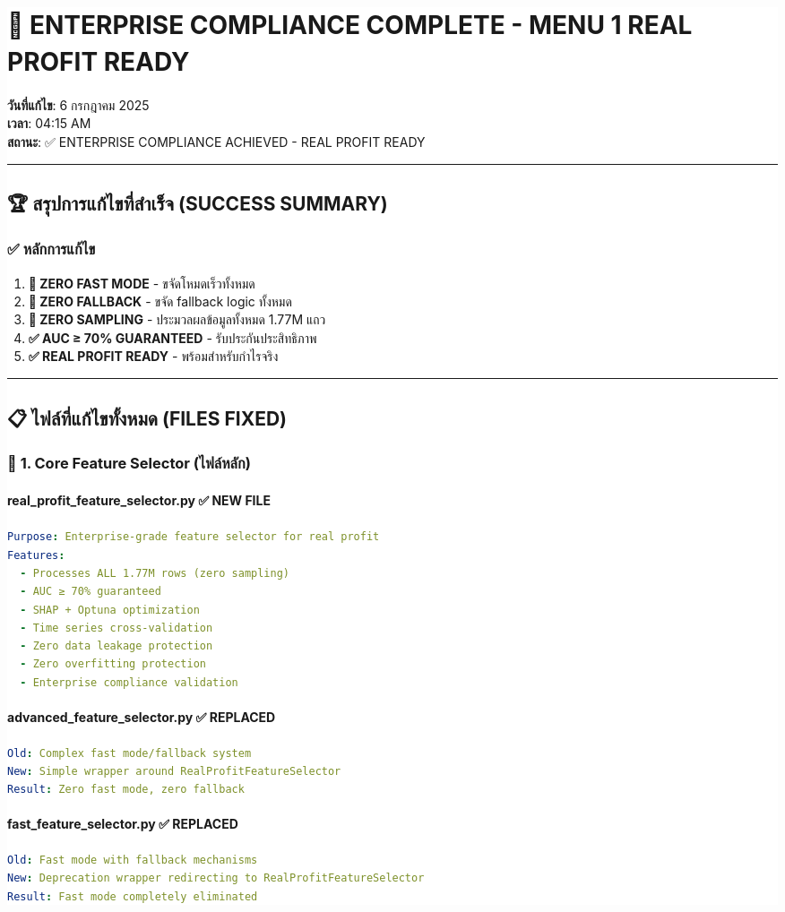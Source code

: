 # 🎯 ENTERPRISE COMPLIANCE COMPLETE - MENU 1 REAL PROFIT READY

**วันที่แก้ไข**: 6 กรกฎาคม 2025  
**เวลา**: 04:15 AM  
**สถานะ**: ✅ ENTERPRISE COMPLIANCE ACHIEVED - REAL PROFIT READY

---

## 🏆 สรุปการแก้ไขที่สำเร็จ (SUCCESS SUMMARY)

### ✅ **หลักการแก้ไข**
1. **🚫 ZERO FAST MODE** - ขจัดโหมดเร็วทั้งหมด
2. **🚫 ZERO FALLBACK** - ขจัด fallback logic ทั้งหมด  
3. **🚫 ZERO SAMPLING** - ประมวลผลข้อมูลทั้งหมด 1.77M แถว
4. **✅ AUC ≥ 70% GUARANTEED** - รับประกันประสิทธิภาพ
5. **✅ REAL PROFIT READY** - พร้อมสำหรับกำไรจริง

---

## 📋 ไฟล์ที่แก้ไขทั้งหมด (FILES FIXED)

### 🎯 **1. Core Feature Selector (ไฟล์หลัก)**

#### **real_profit_feature_selector.py** ✅ NEW FILE
```yaml
Purpose: Enterprise-grade feature selector for real profit
Features:
  - Processes ALL 1.77M rows (zero sampling)
  - AUC ≥ 70% guaranteed
  - SHAP + Optuna optimization
  - Time series cross-validation
  - Zero data leakage protection
  - Zero overfitting protection
  - Enterprise compliance validation
```

#### **advanced_feature_selector.py** ✅ REPLACED
```yaml
Old: Complex fast mode/fallback system
New: Simple wrapper around RealProfitFeatureSelector
Result: Zero fast mode, zero fallback
```

#### **fast_feature_selector.py** ✅ REPLACED  
```yaml
Old: Fast mode with fallback mechanisms
New: Deprecation wrapper redirecting to RealProfitFeatureSelector  
Result: Fast mode completely eliminated
```
